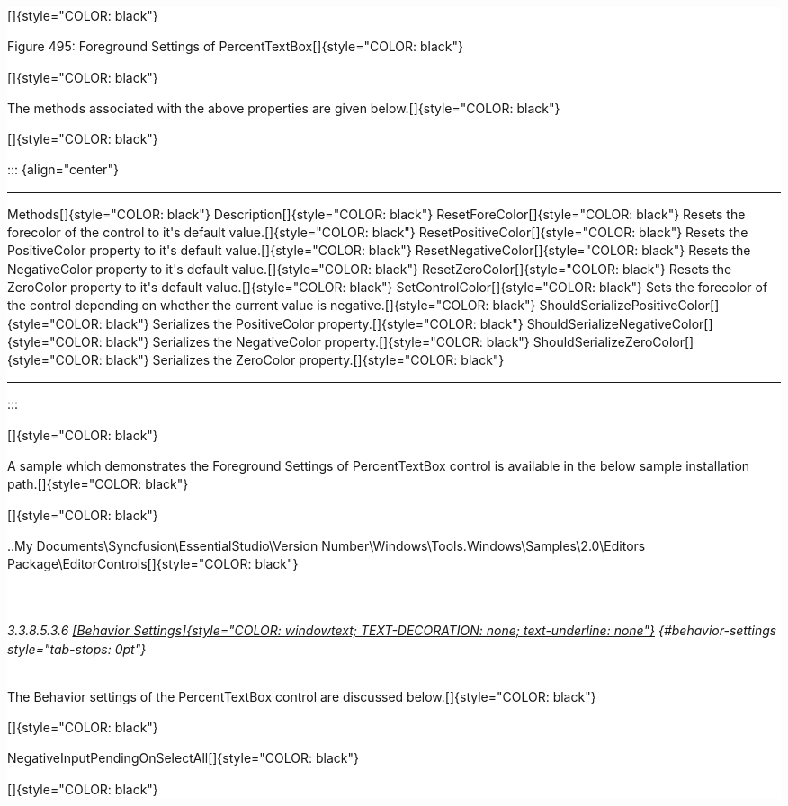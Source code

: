 []{style="COLOR: black"} 

Figure 495: Foreground Settings of PercentTextBox[]{style="COLOR: black"}

[]{style="COLOR: black"} 

The methods associated with the above properties are given below.[]{style="COLOR: black"}

[]{style="COLOR: black"} 

::: {align="center"}
  ------------------------------------------------------ ---------------------------------------------------------------------------------------------------------------
  Methods[]{style="COLOR: black"}                        Description[]{style="COLOR: black"}
  ResetForeColor[]{style="COLOR: black"}                 Resets the forecolor of the control to it\'s default value.[]{style="COLOR: black"}
  ResetPositiveColor[]{style="COLOR: black"}             Resets the PositiveColor property to it\'s default value.[]{style="COLOR: black"}
  ResetNegativeColor[]{style="COLOR: black"}             Resets the NegativeColor property to it\'s default value.[]{style="COLOR: black"}
  ResetZeroColor[]{style="COLOR: black"}                 Resets the ZeroColor property to it\'s default value.[]{style="COLOR: black"}
  SetControlColor[]{style="COLOR: black"}                Sets the forecolor of the control depending on whether the current value is negative.[]{style="COLOR: black"}
  ShouldSerializePositiveColor[]{style="COLOR: black"}   Serializes the PositiveColor property.[]{style="COLOR: black"}
  ShouldSerializeNegativeColor[]{style="COLOR: black"}   Serializes the NegativeColor property.[]{style="COLOR: black"}
  ShouldSerializeZeroColor[]{style="COLOR: black"}       Serializes the ZeroColor property.[]{style="COLOR: black"}
  ------------------------------------------------------ ---------------------------------------------------------------------------------------------------------------
:::

[]{style="COLOR: black"} 

A sample which demonstrates the Foreground Settings of PercentTextBox control is available in the below sample installation path.[]{style="COLOR: black"}

[]{style="COLOR: black"} 

..My Documents\\Syncfusion\\EssentialStudio\\Version Number\\Windows\\Tools.Windows\\Samples\\2.0\\Editors Package\\EditorControls[]{style="COLOR: black"}

 

###### 3.3.8.5.3.6 [[Behavior Settings]{style="COLOR: windowtext; TEXT-DECORATION: none; text-underline: none"}](http://help.syncfusion.com/ug_82/WindowsFormsUI_Tools/BehaviorSettings12.html) {#behavior-settings style="tab-stops: 0pt"}

The Behavior settings of the PercentTextBox control are discussed below.[]{style="COLOR: black"}

[]{style="COLOR: black"} 

NegativeInputPendingOnSelectAll[]{style="COLOR: black"}

[]{style="COLOR: black"} 
